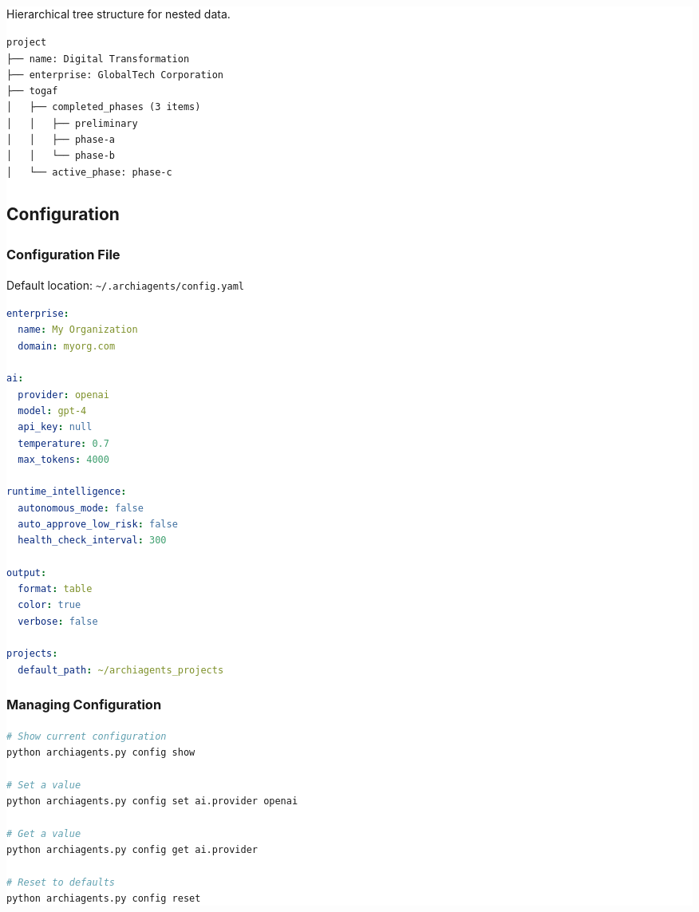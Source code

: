 Hierarchical tree structure for nested data.

```
project
├── name: Digital Transformation
├── enterprise: GlobalTech Corporation
├── togaf
│   ├── completed_phases (3 items)
│   │   ├── preliminary
│   │   ├── phase-a
│   │   └── phase-b
│   └── active_phase: phase-c
```

## Configuration

### Configuration File

Default location: `~/.archiagents/config.yaml`

```yaml
enterprise:
  name: My Organization
  domain: myorg.com

ai:
  provider: openai
  model: gpt-4
  api_key: null
  temperature: 0.7
  max_tokens: 4000

runtime_intelligence:
  autonomous_mode: false
  auto_approve_low_risk: false
  health_check_interval: 300

output:
  format: table
  color: true
  verbose: false

projects:
  default_path: ~/archiagents_projects
```

### Managing Configuration

```bash
# Show current configuration
python archiagents.py config show

# Set a value
python archiagents.py config set ai.provider openai

# Get a value
python archiagents.py config get ai.provider

# Reset to defaults
python archiagents.py config reset
```
